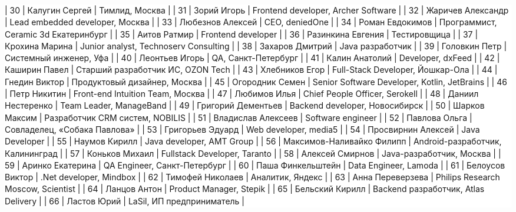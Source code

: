| 30   | Калугин Сергей                     | Тимлид, Москва                          |
| 31   | Зорий Игорь                        | Frontend developer, Archer Software     |
| 32   | Жаричев Александр                  | Lead embedded developer, Москва         |
| 33   | Любезнов Алексей                   | CEO, deniedOne                          |
| 34   | Роман Евдокимов                    | Программист, Ceramic 3d Екатеринбург    |
| 35   | Аитов Ратмир                       | Frontend developer                      |
| 36   | Разинкина Евгения                  | Тестировщица                            |
| 37   | Крохина Марина                     | Junior analyst, Technoserv Consulting   |
| 38   | Захаров Дмитрий                    | Java разработчик                        |
| 39   | Головкин Петр                      | Системный инженер, Уфа                  |
| 40   | Леонтьев Игорь                     | QA, Санкт-Петербург                     |
| 41   | Калин Анатолий                     | Developer, dxFeed                       |
| 42   | Каширин Павел                      | Старший разработчик ИС, OZON Tech       |
| 43   | Хлебников Егор                     | Full-Stack Developer, Йошкар-Ола        |
| 44   | Гнедин Виктор                      | Продуктовый дизайнер, Москва            |
| 45   | Огородник Семен                    | Senior Software Developer, Kotlin, JetBrains |
| 46   | Петр Никитин                       | Front-end Intuition Team, Москва        |
| 47   | Любимов Илья                       | Chief People Officer, Serokell          |
| 48   | Даниил Нестеренко                  | Team Leader, ManageBand                 |
| 49   | Григорий Дементьев                 | Backend developer, Новосибирск          |
| 50   | Шарков Максим                      | Разработчик CRM систем, NOBILIS         |
| 51   | Владислав Алексеев                 | Software engineer                       |
| 52   | Павлова Ольга                      | Совладелец, «Собака Павлова»            |
| 53   | Григорьев Эдуард                   | Web developer, media5                   |
| 54   | Просвирнин Алексей                 | Java Developer                          |
| 55   | Наумов Кирилл                      | Java developer, AMT Group               |
| 56   | Максимов-Наливайко Филипп          | Android-разработчик, Калининград        |
| 57   | Коньков Михаил                     | Fullstack Developer, Taranto            |
| 58   | Алексей Смирнов                    | Java-разработчик, Москва                |
| 59   | Аринко Екатерина                   | QA Engineer, Санкт-Петербург            |
| 60   | Паша Финкельштейн                  | Data Engineer, Lamoda                   |
| 61   | Белоусов Виктор                    | .Net developer, Mindbox                 |
| 62   | Тимофей Николаев                   | Аналитик, Яндекс                        |
| 63   | Анна Переверзева                   | Philips Research Moscow, Scientist      |
| 64   | Ланцов Антон                       | Product Manager, Stepik                 |
| 65   | Бельский Кирилл                    | Backend разработчик, Atlas Delivery     |
| 66   | Ластов Юрий                        | LaSil, ИП предприниматель               |